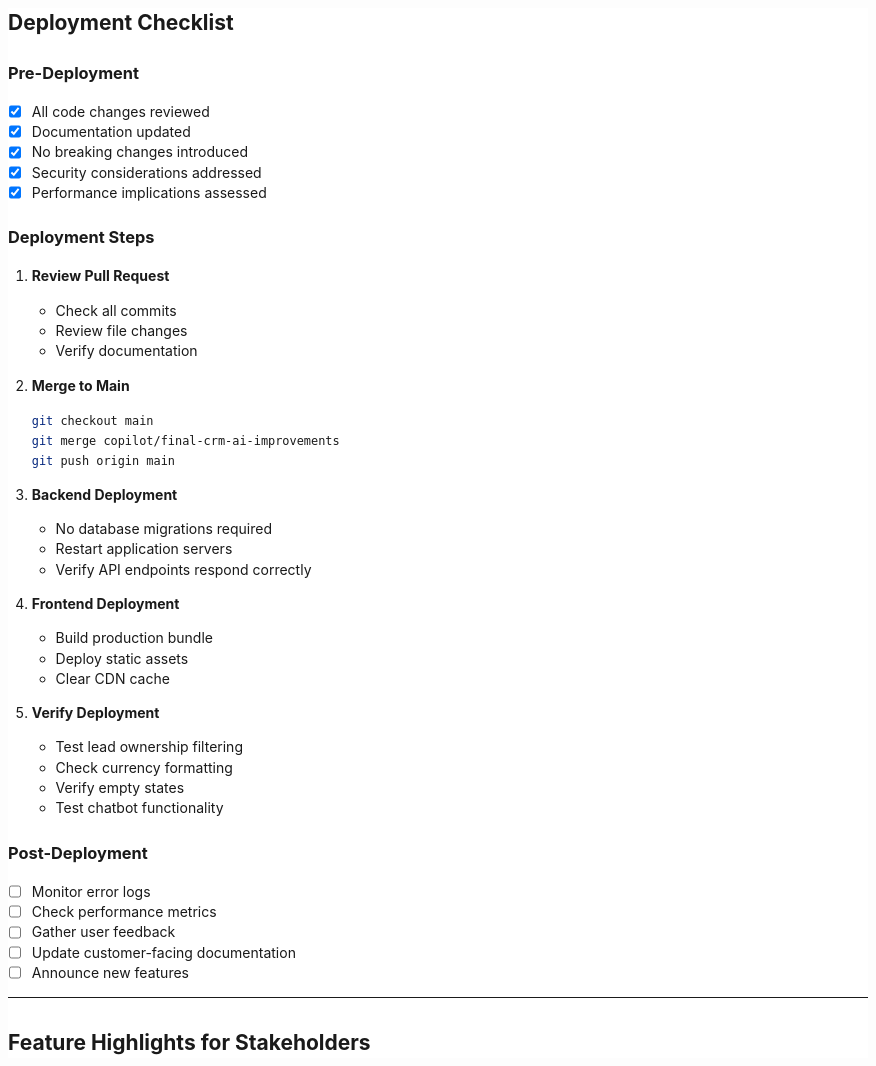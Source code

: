 
## Deployment Checklist

### Pre-Deployment

- [x] All code changes reviewed
- [x] Documentation updated
- [x] No breaking changes introduced
- [x] Security considerations addressed
- [x] Performance implications assessed

### Deployment Steps

1. **Review Pull Request**
   - Check all commits
   - Review file changes
   - Verify documentation
   
2. **Merge to Main**
   ```bash
   git checkout main
   git merge copilot/final-crm-ai-improvements
   git push origin main
   ```

3. **Backend Deployment**
   - No database migrations required
   - Restart application servers
   - Verify API endpoints respond correctly

4. **Frontend Deployment**
   - Build production bundle
   - Deploy static assets
   - Clear CDN cache

5. **Verify Deployment**
   - Test lead ownership filtering
   - Check currency formatting
   - Verify empty states
   - Test chatbot functionality

### Post-Deployment

- [ ] Monitor error logs
- [ ] Check performance metrics
- [ ] Gather user feedback
- [ ] Update customer-facing documentation
- [ ] Announce new features

---

## Feature Highlights for Stakeholders
